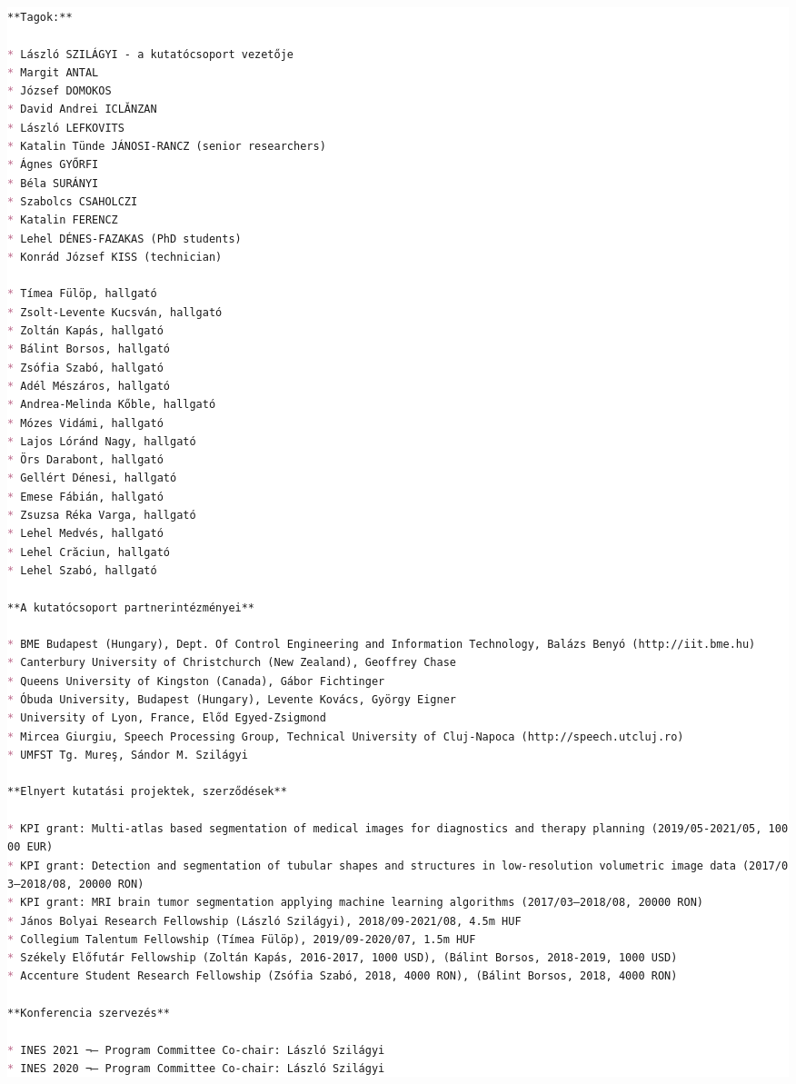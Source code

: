 ```markdown
**Tagok:**

* László SZILÁGYI - a kutatócsoport vezetője
* Margit ANTAL
* József DOMOKOS
* David Andrei ICLĂNZAN
* László LEFKOVITS
* Katalin Tünde JÁNOSI-RANCZ (senior researchers)
* Ágnes GYŐRFI
* Béla SURÁNYI
* Szabolcs CSAHOLCZI
* Katalin FERENCZ
* Lehel DÉNES-FAZAKAS (PhD students)
* Konrád József KISS (technician)

* Tímea Fülöp, hallgató
* Zsolt-Levente Kucsván, hallgató
* Zoltán Kapás, hallgató
* Bálint Borsos, hallgató
* Zsófia Szabó, hallgató
* Adél Mészáros, hallgató
* Andrea-Melinda Kőble, hallgató
* Mózes Vidámi, hallgató
* Lajos Lóránd Nagy, hallgató
* Örs Darabont, hallgató
* Gellért Dénesi, hallgató
* Emese Fábián, hallgató
* Zsuzsa Réka Varga, hallgató
* Lehel Medvés, hallgató
* Lehel Crăciun, hallgató
* Lehel Szabó, hallgató

**A kutatócsoport partnerintézményei**

* BME Budapest (Hungary), Dept. Of Control Engineering and Information Technology, Balázs Benyó (http://iit.bme.hu)
* Canterbury University of Christchurch (New Zealand), Geoffrey Chase
* Queens University of Kingston (Canada), Gábor Fichtinger
* Óbuda University, Budapest (Hungary), Levente Kovács, György Eigner
* University of Lyon, France, Előd Egyed-Zsigmond
* Mircea Giurgiu, Speech Processing Group, Technical University of Cluj-Napoca (http://speech.utcluj.ro)
* UMFST Tg. Mureş, Sándor M. Szilágyi

**Elnyert kutatási projektek, szerződések**

* KPI grant: Multi-atlas based segmentation of medical images for diagnostics and therapy planning (2019/05-2021/05, 10000 EUR)
* KPI grant: Detection and segmentation of tubular shapes and structures in low-resolution volumetric image data (2017/03–2018/08, 20000 RON)
* KPI grant: MRI brain tumor segmentation applying machine learning algorithms (2017/03–2018/08, 20000 RON)
* János Bolyai Research Fellowship (László Szilágyi), 2018/09-2021/08, 4.5m HUF
* Collegium Talentum Fellowship (Tímea Fülöp), 2019/09-2020/07, 1.5m HUF
* Székely Előfutár Fellowship (Zoltán Kapás, 2016-2017, 1000 USD), (Bálint Borsos, 2018-2019, 1000 USD)
* Accenture Student Research Fellowship (Zsófia Szabó, 2018, 4000 RON), (Bálint Borsos, 2018, 4000 RON)

**Konferencia szervezés**

* INES 2021 ¬– Program Committee Co-chair: László Szilágyi
* INES 2020 ¬– Program Committee Co-chair: László Szilágyi
```